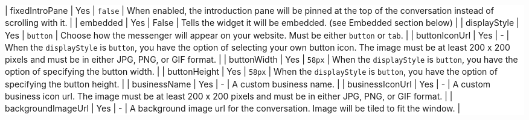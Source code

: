  | fixedIntroPane                   | Yes       | `false`                    | When enabled, the introduction pane will be pinned at the top of the conversation instead of scrolling with it.                                                                                                                                                                                                                                                                                                                                                                                                                                                                                 |
  | embedded                         | Yes       | False                      | Tells the widget it will be embedded. (see Embedded section below)                                                                                                                                                                                                                                                                                                                                                                                                                                                                                                                              |
  | displayStyle                     | Yes       | `button`                   | Choose how the messenger will appear on your website. Must be either `button` or `tab`.                                                                                                                                                                                                                                                                                                                                                                                                                                                                                                         |
  | buttonIconUrl                    | Yes       | -                          | When the `displayStyle` is `button`, you have the option of selecting your own button icon. The image must be at least 200 x 200 pixels and must be in either JPG, PNG, or GIF format.                                                                                                                                                                                                                                                                                                                                                                                                          |
  | buttonWidth                      | Yes       | `58px`                     | When the `displayStyle` is `button`, you have the option of specifying the button width.                                                                                                                                                                                                                                                                                                                                                                                                                                                                                                        |
  | buttonHeight                     | Yes       | `58px`                     | When the `displayStyle` is `button`, you have the option of specifying the button height.                                                                                                                                                                                                                                                                                                                                                                                                                                                                                                       |
  | businessName                     | Yes       | -                          | A custom business name.                                                                                                                                                                                                                                                                                                                                                                                                                                                                                                                                                                         |
  | businessIconUrl                  | Yes       | -                          | A custom business icon url. The image must be at least 200 x 200 pixels and must be in either JPG, PNG, or GIF format.                                                                                                                                                                                                                                                                                                                                                                                                                                                                          |
  | backgroundImageUrl               | Yes       | -                          | A background image url for the conversation. Image will be tiled to fit the window.                                                                                                                                                                                                                                                                                                                                                                                                                                                                                                             |